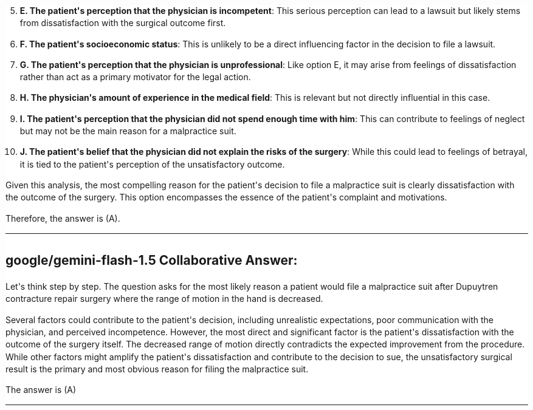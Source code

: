 5. **E. The patient's perception that the physician is incompetent**: This serious perception can lead to a lawsuit but likely stems from dissatisfaction with the surgical outcome first.

6. **F. The patient's socioeconomic status**: This is unlikely to be a direct influencing factor in the decision to file a lawsuit.

7. **G. The patient's perception that the physician is unprofessional**: Like option E, it may arise from feelings of dissatisfaction rather than act as a primary motivator for the legal action.

8. **H. The physician's amount of experience in the medical field**: This is relevant but not directly influential in this case.

9. **I. The patient's perception that the physician did not spend enough time with him**: This can contribute to feelings of neglect but may not be the main reason for a malpractice suit.

10. **J. The patient's belief that the physician did not explain the risks of the surgery**: While this could lead to feelings of betrayal, it is tied to the patient's perception of the unsatisfactory outcome.

Given this analysis, the most compelling reason for the patient's decision to file a malpractice suit is clearly dissatisfaction with the outcome of the surgery. This option encompasses the essence of the patient's complaint and motivations.

Therefore, the answer is (A).


[//]: # (2024-11-17 19:51:19)

---




[//]: # (2024-11-17 19:51:21)
## google/gemini-flash-1.5 Collaborative Answer:


[//]: # (2024-11-17 19:51:21)
Let's think step by step. The question asks for the most likely reason a patient would file a malpractice suit after Dupuytren contracture repair surgery where the range of motion in the hand is decreased.

Several factors could contribute to the patient's decision, including unrealistic expectations, poor communication with the physician, and perceived incompetence. However, the most direct and significant factor is the patient's dissatisfaction with the outcome of the surgery itself.  The decreased range of motion directly contradicts the expected improvement from the procedure. While other factors might amplify the patient's dissatisfaction and contribute to the decision to sue, the unsatisfactory surgical result is the primary and most obvious reason for filing the malpractice suit.

The answer is (A)



[//]: # (2024-11-17 19:51:21)

---






[//]: # (2024-11-17 19:50:38)
[//]: # (2024-11-17 19:50:38)
[//]: # (2024-11-17 19:50:38)
[//]: # (2024-11-17 19:50:38)
[//]: # (2024-11-17 19:50:38)
[//]: # (2024-11-17 19:50:38)
[//]: # (2024-11-17 19:50:55)
[//]: # (2024-11-17 19:50:55)
[//]: # (2024-11-17 19:50:55)
[//]: # (2024-11-17 19:50:59)
[//]: # (2024-11-17 19:50:59)
[//]: # (2024-11-17 19:50:59)
[//]: # (2024-11-17 19:51:06)
[//]: # (2024-11-17 19:51:06)
[//]: # (2024-11-17 19:51:06)
[//]: # (2024-11-17 19:51:09)
[//]: # (2024-11-17 19:51:09)
[//]: # (2024-11-17 19:51:09)
[//]: # (2024-11-17 19:51:09)
[//]: # (2024-11-17 19:51:09)
[//]: # (2024-11-17 19:51:09)
[//]: # (2024-11-17 19:51:10)
[//]: # (2024-11-17 19:51:10)
[//]: # (2024-11-17 19:51:10)
[//]: # (2024-11-17 19:51:11)
[//]: # (2024-11-17 19:51:11)
[//]: # (2024-11-17 19:51:11)